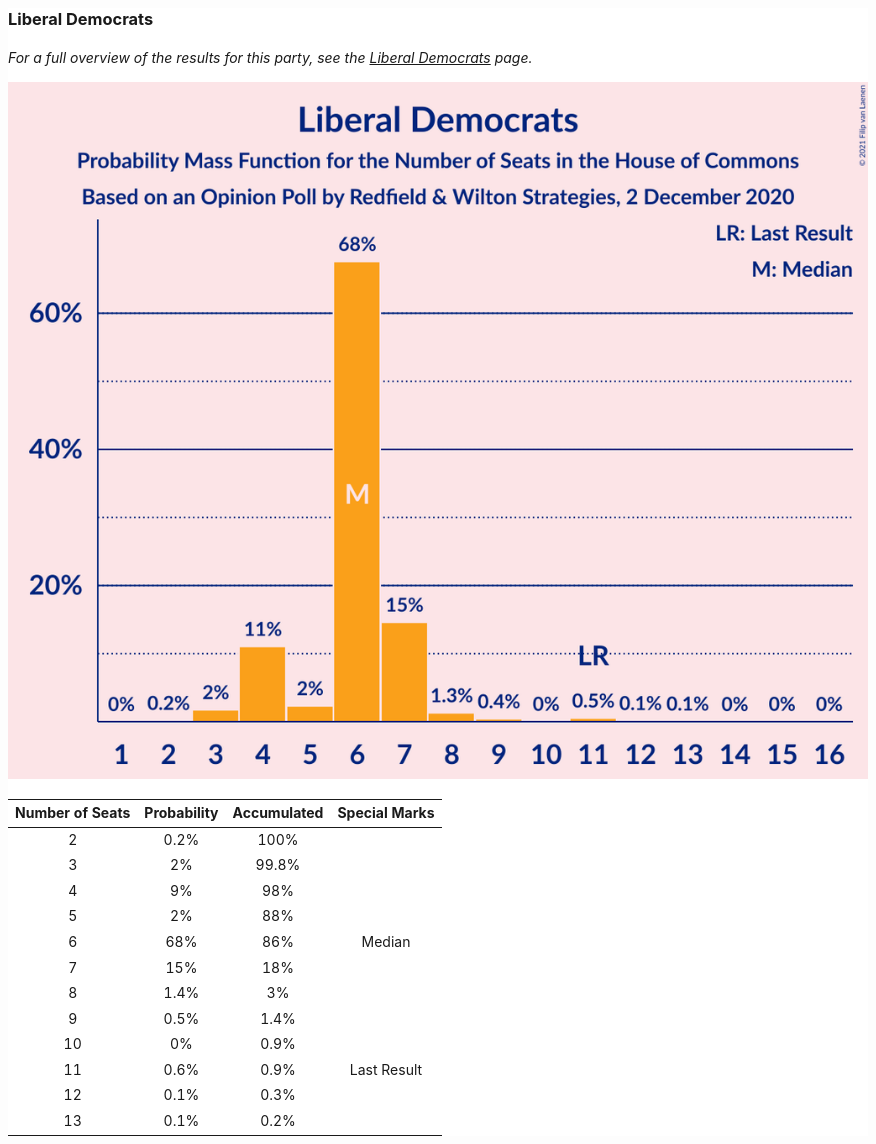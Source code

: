 ### Liberal Democrats

*For a full overview of the results for this party, see the [Liberal Democrats](party-liberaldemocrats.html) page.*

![Graph with seats probability mass function not yet produced](2020-12-02-RedfieldWiltonStrategies-seats-pmf-liberaldemocrats.png "Seats Probability Mass Function")

| Number of Seats | Probability | Accumulated | Special Marks |
|:---------------:|:-----------:|:-----------:|:-------------:|
| 2 | 0.2% | 100% |  |
| 3 | 2% | 99.8% |  |
| 4 | 9% | 98% |  |
| 5 | 2% | 88% |  |
| 6 | 68% | 86% | Median |
| 7 | 15% | 18% |  |
| 8 | 1.4% | 3% |  |
| 9 | 0.5% | 1.4% |  |
| 10 | 0% | 0.9% |  |
| 11 | 0.6% | 0.9% | Last Result |
| 12 | 0.1% | 0.3% |  |
| 13 | 0.1% | 0.2% |  |